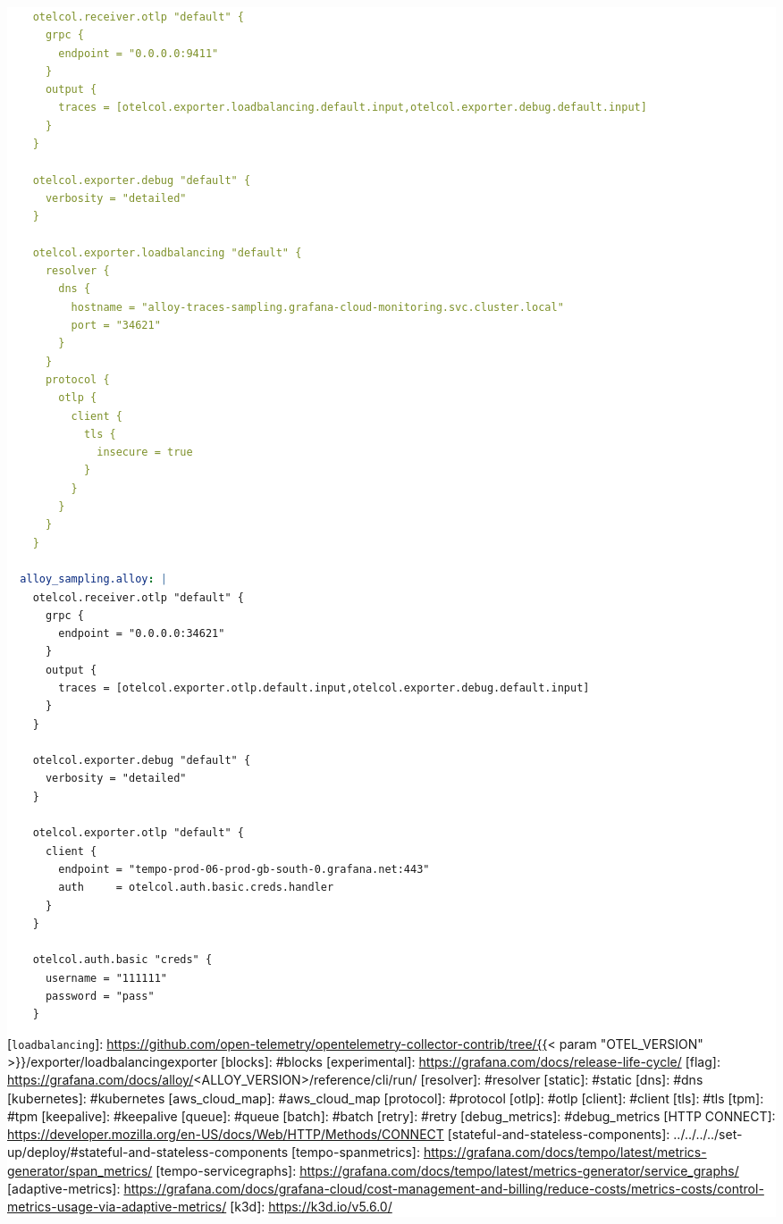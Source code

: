 ```yaml
    otelcol.receiver.otlp "default" {
      grpc {
        endpoint = "0.0.0.0:9411"
      }
      output {
        traces = [otelcol.exporter.loadbalancing.default.input,otelcol.exporter.debug.default.input]
      }
    }

    otelcol.exporter.debug "default" {
      verbosity = "detailed"
    }

    otelcol.exporter.loadbalancing "default" {
      resolver {
        dns {
          hostname = "alloy-traces-sampling.grafana-cloud-monitoring.svc.cluster.local"
          port = "34621"
        }
      }
      protocol {
        otlp {
          client {
            tls {
              insecure = true
            }
          }
        }
      }
    }

  alloy_sampling.alloy: |
    otelcol.receiver.otlp "default" {
      grpc {
        endpoint = "0.0.0.0:34621"
      }
      output {
        traces = [otelcol.exporter.otlp.default.input,otelcol.exporter.debug.default.input]
      }
    }

    otelcol.exporter.debug "default" {
      verbosity = "detailed"
    }

    otelcol.exporter.otlp "default" {
      client {
        endpoint = "tempo-prod-06-prod-gb-south-0.grafana.net:443"
        auth     = otelcol.auth.basic.creds.handler
      }
    }

    otelcol.auth.basic "creds" {
      username = "111111"
      password = "pass"
    }
```


[`loadbalancing`]: https://github.com/open-telemetry/opentelemetry-collector-contrib/tree/{{< param "OTEL_VERSION" >}}/exporter/loadbalancingexporter
[blocks]: #blocks
[experimental]: https://grafana.com/docs/release-life-cycle/
[flag]: https://grafana.com/docs/alloy/<ALLOY_VERSION>/reference/cli/run/
[resolver]: #resolver
[static]: #static
[dns]: #dns
[kubernetes]: #kubernetes
[aws_cloud_map]: #aws_cloud_map
[protocol]: #protocol
[otlp]: #otlp
[client]: #client
[tls]: #tls
[tpm]: #tpm
[keepalive]: #keepalive
[queue]: #queue
[batch]: #batch
[retry]: #retry
[debug_metrics]: #debug_metrics
[HTTP CONNECT]: https://developer.mozilla.org/en-US/docs/Web/HTTP/Methods/CONNECT
[stateful-and-stateless-components]: ../../../../set-up/deploy/#stateful-and-stateless-components
[tempo-spanmetrics]: https://grafana.com/docs/tempo/latest/metrics-generator/span_metrics/
[tempo-servicegraphs]: https://grafana.com/docs/tempo/latest/metrics-generator/service_graphs/
[adaptive-metrics]: https://grafana.com/docs/grafana-cloud/cost-management-and-billing/reduce-costs/metrics-costs/control-metrics-usage-via-adaptive-metrics/
[k3d]: https://k3d.io/v5.6.0/